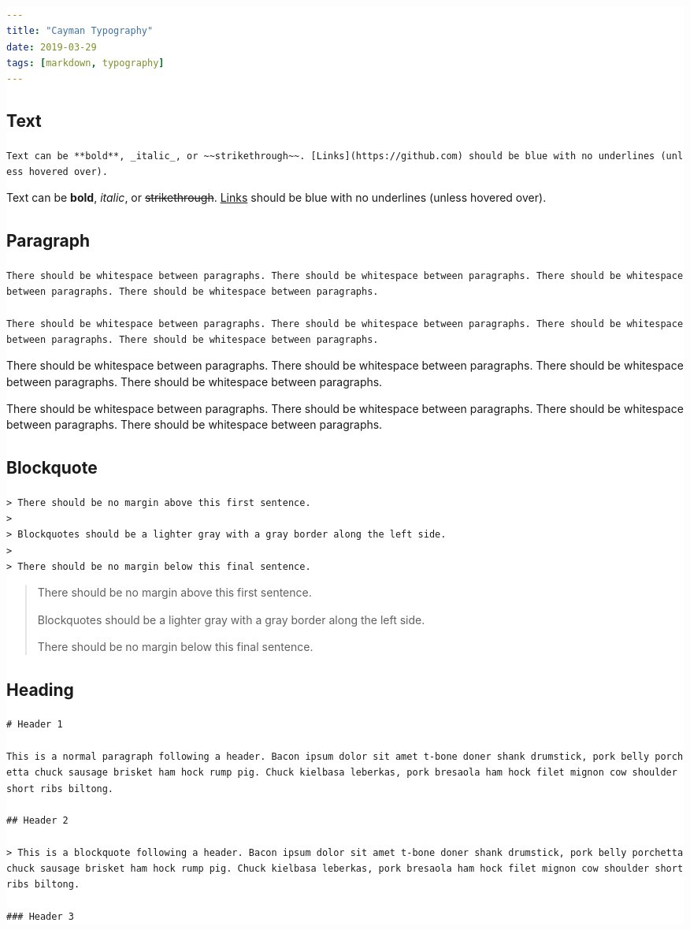 ```yaml
---
title: "Cayman Typography"
date: 2019-03-29
tags: [markdown, typography]
---
```


## Text

```
Text can be **bold**, _italic_, or ~~strikethrough~~. [Links](https://github.com) should be blue with no underlines (unless hovered over).
```

Text can be **bold**, _italic_, or ~~strikethrough~~. [Links](https://github.com) should be blue with no underlines (unless hovered over).

## Paragraph 

```
There should be whitespace between paragraphs. There should be whitespace between paragraphs. There should be whitespace between paragraphs. There should be whitespace between paragraphs.

There should be whitespace between paragraphs. There should be whitespace between paragraphs. There should be whitespace between paragraphs. There should be whitespace between paragraphs.
```

There should be whitespace between paragraphs. There should be whitespace between paragraphs. There should be whitespace between paragraphs. There should be whitespace between paragraphs.

There should be whitespace between paragraphs. There should be whitespace between paragraphs. There should be whitespace between paragraphs. There should be whitespace between paragraphs.

## Blockquote 

```
> There should be no margin above this first sentence.
>
> Blockquotes should be a lighter gray with a gray border along the left side.
> 
> There should be no margin below this final sentence.
```

> There should be no margin above this first sentence.
>
> Blockquotes should be a lighter gray with a gray border along the left side.
> 
> There should be no margin below this final sentence.

## Heading 

````
# Header 1

This is a normal paragraph following a header. Bacon ipsum dolor sit amet t-bone doner shank drumstick, pork belly porchetta chuck sausage brisket ham hock rump pig. Chuck kielbasa leberkas, pork bresaola ham hock filet mignon cow shoulder short ribs biltong.

## Header 2

> This is a blockquote following a header. Bacon ipsum dolor sit amet t-bone doner shank drumstick, pork belly porchetta chuck sausage brisket ham hock rump pig. Chuck kielbasa leberkas, pork bresaola ham hock filet mignon cow shoulder short ribs biltong.

### Header 3
````